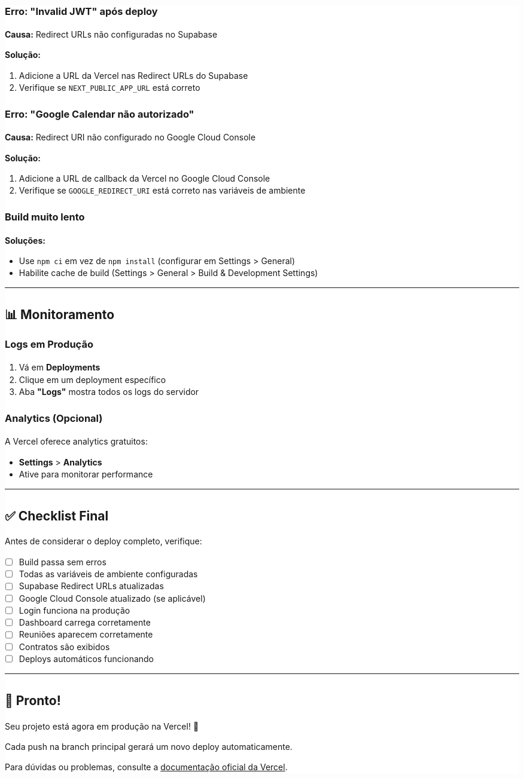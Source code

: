 ### Erro: "Invalid JWT" após deploy

**Causa:** Redirect URLs não configuradas no Supabase

**Solução:**
1. Adicione a URL da Vercel nas Redirect URLs do Supabase
2. Verifique se `NEXT_PUBLIC_APP_URL` está correto

### Erro: "Google Calendar não autorizado"

**Causa:** Redirect URI não configurado no Google Cloud Console

**Solução:**
1. Adicione a URL de callback da Vercel no Google Cloud Console
2. Verifique se `GOOGLE_REDIRECT_URI` está correto nas variáveis de ambiente

### Build muito lento

**Soluções:**
- Use `npm ci` em vez de `npm install` (configurar em Settings > General)
- Habilite cache de build (Settings > General > Build & Development Settings)

---

## 📊 Monitoramento

### Logs em Produção

1. Vá em **Deployments**
2. Clique em um deployment específico
3. Aba **"Logs"** mostra todos os logs do servidor

### Analytics (Opcional)

A Vercel oferece analytics gratuitos:
- **Settings** > **Analytics**
- Ative para monitorar performance

---

## ✅ Checklist Final

Antes de considerar o deploy completo, verifique:

- [ ] Build passa sem erros
- [ ] Todas as variáveis de ambiente configuradas
- [ ] Supabase Redirect URLs atualizadas
- [ ] Google Cloud Console atualizado (se aplicável)
- [ ] Login funciona na produção
- [ ] Dashboard carrega corretamente
- [ ] Reuniões aparecem corretamente
- [ ] Contratos são exibidos
- [ ] Deploys automáticos funcionando

---

## 🎉 Pronto!

Seu projeto está agora em produção na Vercel! 🚀

Cada push na branch principal gerará um novo deploy automaticamente.

Para dúvidas ou problemas, consulte a [documentação oficial da Vercel](https://vercel.com/docs).

